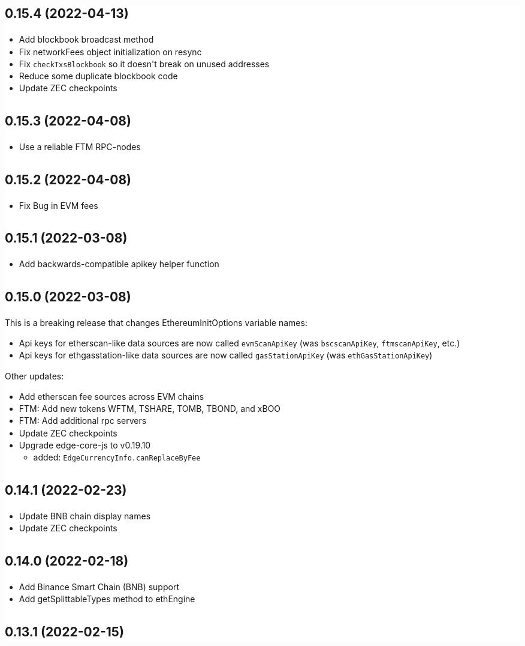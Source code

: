 ## 0.15.4 (2022-04-13)

- Add blockbook broadcast method
- Fix networkFees object initialization on resync
- Fix `checkTxsBlockbook` so it doesn't break on unused addresses
- Reduce some duplicate blockbook code
- Update ZEC checkpoints

## 0.15.3 (2022-04-08)

- Use a reliable FTM RPC-nodes

## 0.15.2 (2022-04-08)

- Fix Bug in EVM fees

## 0.15.1 (2022-03-08)

- Add backwards-compatible apikey helper function

## 0.15.0 (2022-03-08)

This is a breaking release that changes EthereumInitOptions variable names:

- Api keys for etherscan-like data sources are now called `evmScanApiKey` (was `bscscanApiKey`, `ftmscanApiKey`, etc.)
- Api keys for ethgasstation-like data sources are now called `gasStationApiKey` (was `ethGasStationApiKey`)

Other updates:

- Add etherscan fee sources across EVM chains
- FTM: Add new tokens WFTM, TSHARE, TOMB, TBOND, and xBOO
- FTM: Add additional rpc servers
- Update ZEC checkpoints
- Upgrade edge-core-js to v0.19.10
  - added: `EdgeCurrencyInfo.canReplaceByFee`

## 0.14.1 (2022-02-23)

- Update BNB chain display names
- Update ZEC checkpoints

## 0.14.0 (2022-02-18)

- Add Binance Smart Chain (BNB) support
- Add getSplittableTypes method to ethEngine

## 0.13.1 (2022-02-15)
